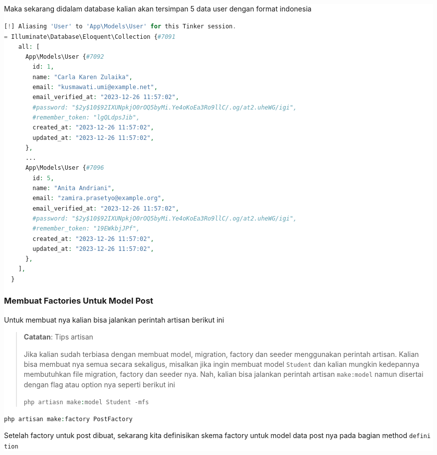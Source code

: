 Maka sekarang didalam database kalian akan tersimpan 5 data user dengan format indonesia

```php
[!] Aliasing 'User' to 'App\Models\User' for this Tinker session.
= Illuminate\Database\Eloquent\Collection {#7091
    all: [
      App\Models\User {#7092
        id: 1,
        name: "Carla Karen Zulaika",
        email: "kusmawati.umi@example.net",
        email_verified_at: "2023-12-26 11:57:02",
        #password: "$2y$10$92IXUNpkjO0rOQ5byMi.Ye4oKoEa3Ro9llC/.og/at2.uheWG/igi",
        #remember_token: "lgQLdpsJib",
        created_at: "2023-12-26 11:57:02",
        updated_at: "2023-12-26 11:57:02",
      },
      ...
      App\Models\User {#7096
        id: 5,
        name: "Anita Andriani",
        email: "zamira.prasetyo@example.org",
        email_verified_at: "2023-12-26 11:57:02",
        #password: "$2y$10$92IXUNpkjO0rOQ5byMi.Ye4oKoEa3Ro9llC/.og/at2.uheWG/igi",
        #remember_token: "19EWkbjJPf",
        created_at: "2023-12-26 11:57:02",
        updated_at: "2023-12-26 11:57:02",
      },
    ],
  }
```

### Membuat Factories Untuk Model Post

Untuk membuat nya kalian bisa jalankan perintah artisan berikut ini

> **Catatan**: Tips artisan
>
> Jika kalian sudah terbiasa dengan membuat model, migration, factory dan seeder menggunakan perintah artisan. Kalian bisa membuat nya semua secara sekaligus, misalkan jika ingin membuat model `Student` dan kalian mungkin kedepannya membutuhkan file migration, factory dan seeder nya. Nah, kalian bisa jalankan perintah artisan `make:model` namun disertai dengan flag atau option nya seperti berikut ini
>
> ```php
> php artiasn make:model Student -mfs
> ```

```php
php artisan make:factory PostFactory
```

Setelah factory untuk post dibuat, sekarang kita definisikan skema factory untuk model data post nya pada bagian method `definition`
